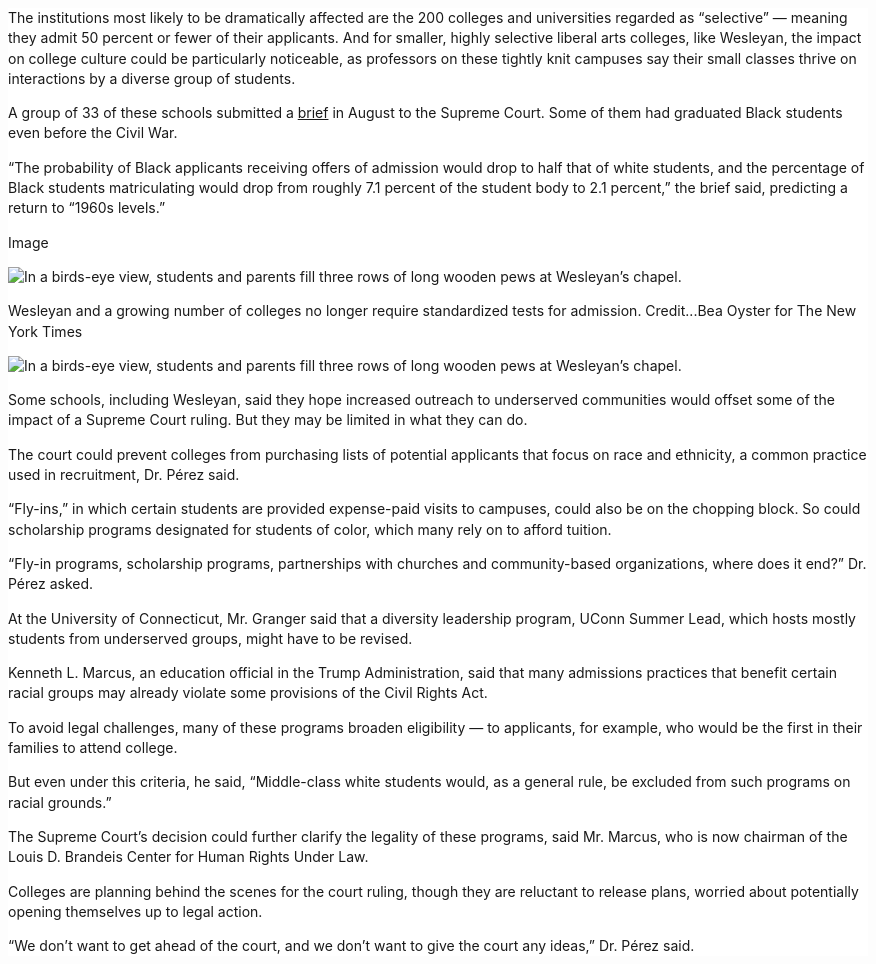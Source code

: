 The institutions most likely to be dramatically affected are the 200 colleges and universities regarded as “selective” — meaning they admit 50 percent or fewer of their applicants. And for smaller, highly selective liberal arts colleges, like Wesleyan, the impact on college culture could be particularly noticeable, as professors on these tightly knit campuses say their small classes thrive on interactions by a diverse group of students.

A group of 33 of these schools submitted a [brief](https://www.supremecourt.gov/DocketPDF/20/20-1199/232512/20220801174102841_20-1199%20and%2021-707_Brief%20of%20Amici%20Curiae%20Amherst%20et%20al%20Colleges%20and%20Bucknell%20et%20al%20Universities.pdf) in August to the Supreme Court. Some of them had graduated Black students even before the Civil War.

“The probability of Black applicants receiving offers of admission would drop to half that of white students, and the percentage of Black students matriculating would drop from roughly 7.1 percent of the student body to 2.1 percent,” the brief said, predicting a return to “1960s levels.”

Image

![In a birds-eye view, students and parents fill three rows of long wooden pews at Wesleyan’s chapel.](https://static01.nyt.com/images/2023/01/12/multimedia/00nat-affirmativeaction-03-bmjg/00nat-affirmativeaction-03-bmjg-articleLarge.jpg?quality=75&auto=webp&disable=upscale)

Wesleyan and a growing number of colleges no longer require standardized tests for admission. Credit...Bea Oyster for The New York Times

![In a birds-eye view, students and parents fill three rows of long wooden pews at Wesleyan’s chapel.](https://static01.nyt.com/images/2023/01/12/multimedia/00nat-affirmativeaction-03-bmjg/00nat-affirmativeaction-03-bmjg-articleLarge.jpg?quality=75&auto=webp&disable=upscale)

Some schools, including Wesleyan, said they hope increased outreach to underserved communities would offset some of the impact of a Supreme Court ruling. But they may be limited in what they can do.

The court could prevent colleges from purchasing lists of potential applicants that focus on race and ethnicity, a common practice used in recruitment, Dr. Pérez said.

“Fly-ins,” in which certain students are provided expense-paid visits to campuses, could also be on the chopping block. So could scholarship programs designated for students of color, which many rely on to afford tuition.

“Fly-in programs, scholarship programs, partnerships with churches and community-based organizations, where does it end?” Dr. Pérez asked.

At the University of Connecticut, Mr. Granger said that a diversity leadership program, UConn Summer Lead, which hosts mostly students from underserved groups, might have to be revised.

Kenneth L. Marcus, an education official in the Trump Administration, said that many admissions practices that benefit certain racial groups may already violate some provisions of the Civil Rights Act.

To avoid legal challenges, many of these programs broaden eligibility — to applicants, for example, who would be the first in their families to attend college.

But even under this criteria, he said, “Middle-class white students would, as a general rule, be excluded from such programs on racial grounds.”

The Supreme Court’s decision could further clarify the legality of these programs, said Mr. Marcus, who is now chairman of the Louis D. Brandeis Center for Human Rights Under Law.

Colleges are planning behind the scenes for the court ruling, though they are reluctant to release plans, worried about potentially opening themselves up to legal action.

“We don’t want to get ahead of the court, and we don’t want to give the court any ideas,” Dr. Pérez said.
